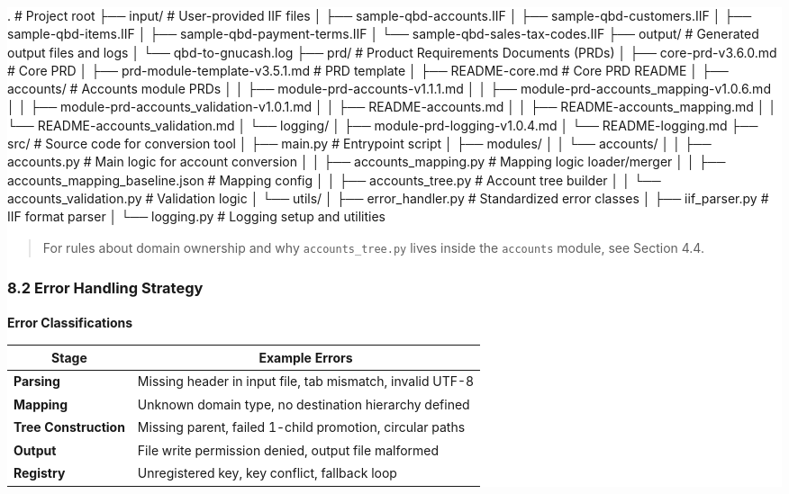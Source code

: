 
.                                  # Project root
├── input/                         # User-provided IIF files
│   ├── sample-qbd-accounts.IIF
│   ├── sample-qbd-customers.IIF
│   ├── sample-qbd-items.IIF
│   ├── sample-qbd-payment-terms.IIF
│   └── sample-qbd-sales-tax-codes.IIF
├── output/                        # Generated output files and logs
│   └── qbd-to-gnucash.log
├── prd/                           # Product Requirements Documents (PRDs)
│   ├── core-prd-v3.6.0.md         # Core PRD
│   ├── prd-module-template-v3.5.1.md # PRD template
│   ├── README-core.md             # Core PRD README
│   ├── accounts/                  # Accounts module PRDs
│   │   ├── module-prd-accounts-v1.1.1.md
│   │   ├── module-prd-accounts_mapping-v1.0.6.md
│   │   ├── module-prd-accounts_validation-v1.0.1.md
│   │   ├── README-accounts.md
│   │   ├── README-accounts_mapping.md
│   │   └── README-accounts_validation.md
│   └── logging/
│       ├── module-prd-logging-v1.0.4.md
│       └── README-logging.md
├── src/                           # Source code for conversion tool
│   ├── main.py                    # Entrypoint script
│   ├── modules/
│   │   └── accounts/
│   │       ├── accounts.py                # Main logic for account conversion
│   │       ├── accounts_mapping.py        # Mapping logic loader/merger
│   │       ├── accounts_mapping_baseline.json # Mapping config
│   │       ├── accounts_tree.py           # Account tree builder
│   │       └── accounts_validation.py     # Validation logic
│   └── utils/
│       ├── error_handler.py       # Standardized error classes
│       ├── iif_parser.py          # IIF format parser
│       └── logging.py             # Logging setup and utilities
> For rules about domain ownership and why `accounts_tree.py` lives inside the `accounts` module, see Section 4.4.

### 8.2 Error Handling Strategy

**Error Classifications**

| Stage                 | Example Errors                                             |
|-----------------------|------------------------------------------------------------|
| **Parsing**           | Missing header in input file, tab mismatch, invalid UTF-8  |
| **Mapping**           | Unknown domain type, no destination hierarchy defined      |
| **Tree Construction** | Missing parent, failed 1-child promotion, circular paths   |
| **Output**            | File write permission denied, output file malformed        |
| **Registry**          | Unregistered key, key conflict, fallback loop              |
